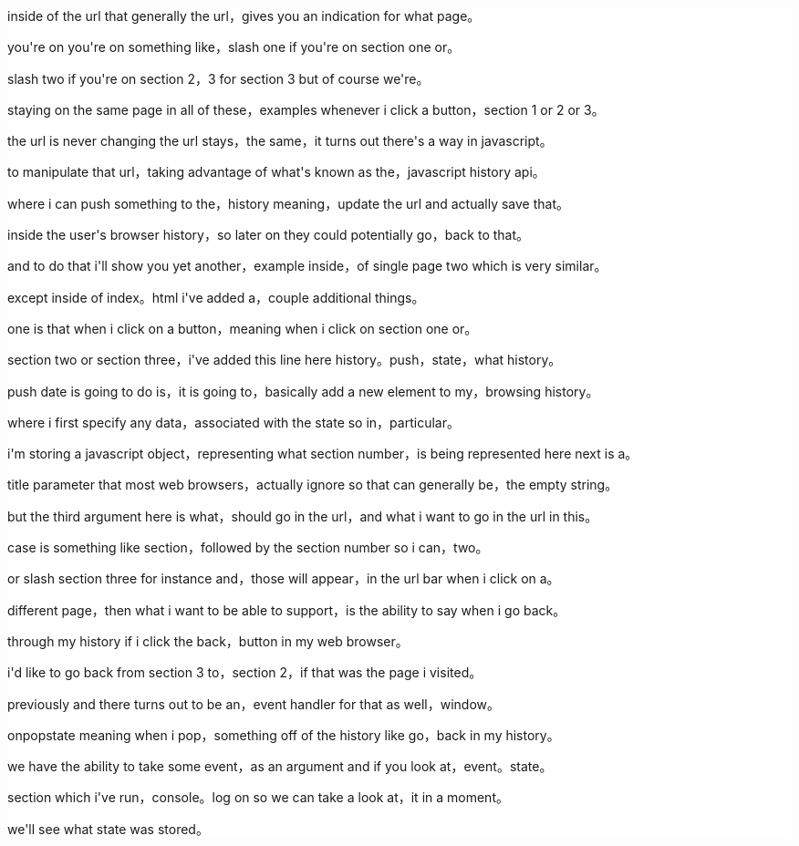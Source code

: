 inside of the url that generally the url，gives you an indication for what page。

you're on you're on something like，slash one if you're on section one or。

slash two if you're on section 2，3 for section 3 but of course we're。

staying on the same page in all of these，examples whenever i click a button，section 1 or 2 or 3。

the url is never changing the url stays，the same，it turns out there's a way in javascript。

to manipulate that url，taking advantage of what's known as the，javascript history api。

where i can push something to the，history meaning，update the url and actually save that。

inside the user's browser history，so later on they could potentially go，back to that。

and to do that i'll show you yet another，example inside，of single page two which is very similar。

except inside of index。html i've added a，couple additional things。

one is that when i click on a button，meaning when i click on section one or。

section two or section three，i've added this line here history。push，state，what history。

push date is going to do is，it is going to，basically add a new element to my，browsing history。

where i first specify any data，associated with the state so in，particular。

i'm storing a javascript object，representing what section number，is being represented here next is a。

title parameter that most web browsers，actually ignore so that can generally be，the empty string。

but the third argument here is what，should go in the url，and what i want to go in the url in this。

case is something like section，followed by the section number so i can，two。

or slash section three for instance and，those will appear，in the url bar when i click on a。

different page，then what i want to be able to support，is the ability to say when i go back。

through my history if i click the back，button in my web browser。

i'd like to go back from section 3 to，section 2，if that was the page i visited。

previously and there turns out to be an，event handler for that as well，window。

onpopstate meaning when i pop，something off of the history like go，back in my history。

we have the ability to take some event，as an argument and if you look at，event。state。

section which i've run，console。log on so we can take a look at，it in a moment。

we'll see what state was stored。

